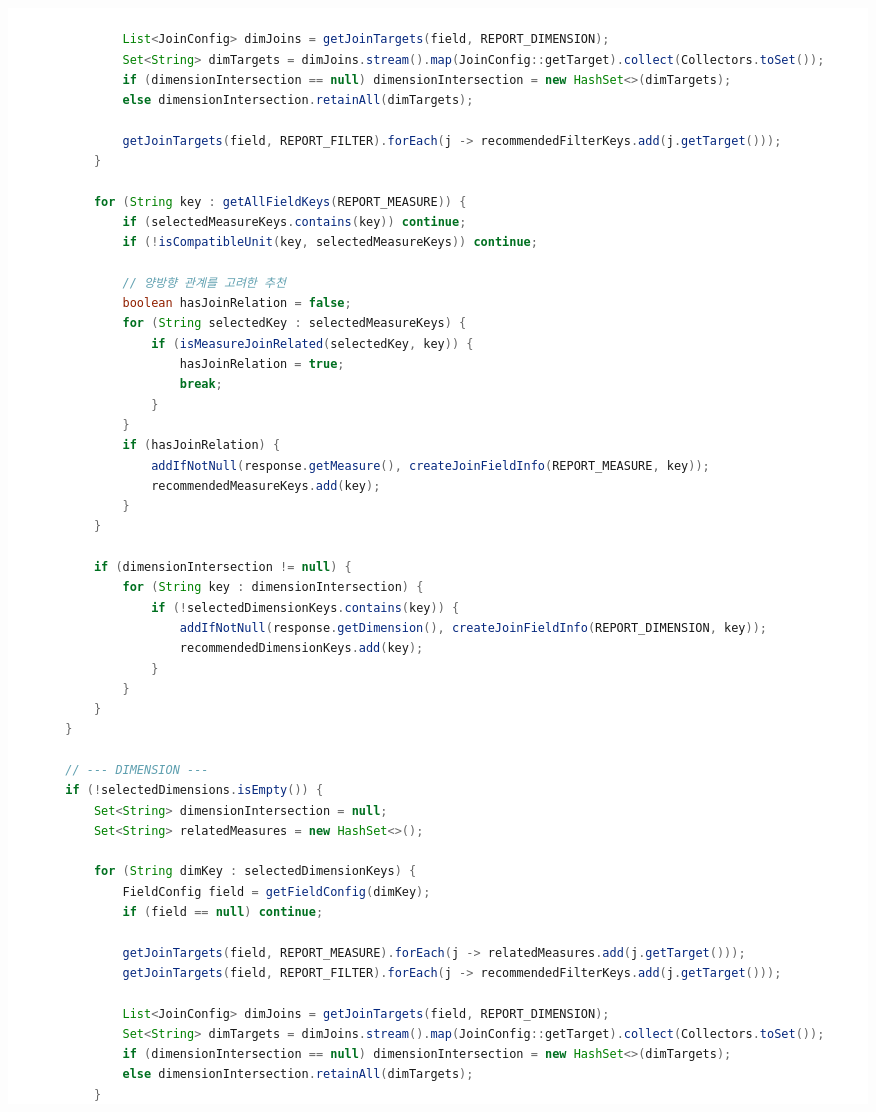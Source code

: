 ```java

                List<JoinConfig> dimJoins = getJoinTargets(field, REPORT_DIMENSION);
                Set<String> dimTargets = dimJoins.stream().map(JoinConfig::getTarget).collect(Collectors.toSet());
                if (dimensionIntersection == null) dimensionIntersection = new HashSet<>(dimTargets);
                else dimensionIntersection.retainAll(dimTargets);

                getJoinTargets(field, REPORT_FILTER).forEach(j -> recommendedFilterKeys.add(j.getTarget()));
            }

            for (String key : getAllFieldKeys(REPORT_MEASURE)) {
                if (selectedMeasureKeys.contains(key)) continue;
                if (!isCompatibleUnit(key, selectedMeasureKeys)) continue;

                // 양방향 관계를 고려한 추천
                boolean hasJoinRelation = false;
                for (String selectedKey : selectedMeasureKeys) {
                    if (isMeasureJoinRelated(selectedKey, key)) {
                        hasJoinRelation = true;
                        break;
                    }
                }
                if (hasJoinRelation) {
                    addIfNotNull(response.getMeasure(), createJoinFieldInfo(REPORT_MEASURE, key));
                    recommendedMeasureKeys.add(key);
                }
            }

            if (dimensionIntersection != null) {
                for (String key : dimensionIntersection) {
                    if (!selectedDimensionKeys.contains(key)) {
                        addIfNotNull(response.getDimension(), createJoinFieldInfo(REPORT_DIMENSION, key));
                        recommendedDimensionKeys.add(key);
                    }
                }
            }
        }

        // --- DIMENSION ---
        if (!selectedDimensions.isEmpty()) {
            Set<String> dimensionIntersection = null;
            Set<String> relatedMeasures = new HashSet<>();

            for (String dimKey : selectedDimensionKeys) {
                FieldConfig field = getFieldConfig(dimKey);
                if (field == null) continue;

                getJoinTargets(field, REPORT_MEASURE).forEach(j -> relatedMeasures.add(j.getTarget()));
                getJoinTargets(field, REPORT_FILTER).forEach(j -> recommendedFilterKeys.add(j.getTarget()));

                List<JoinConfig> dimJoins = getJoinTargets(field, REPORT_DIMENSION);
                Set<String> dimTargets = dimJoins.stream().map(JoinConfig::getTarget).collect(Collectors.toSet());
                if (dimensionIntersection == null) dimensionIntersection = new HashSet<>(dimTargets);
                else dimensionIntersection.retainAll(dimTargets);
            }

```